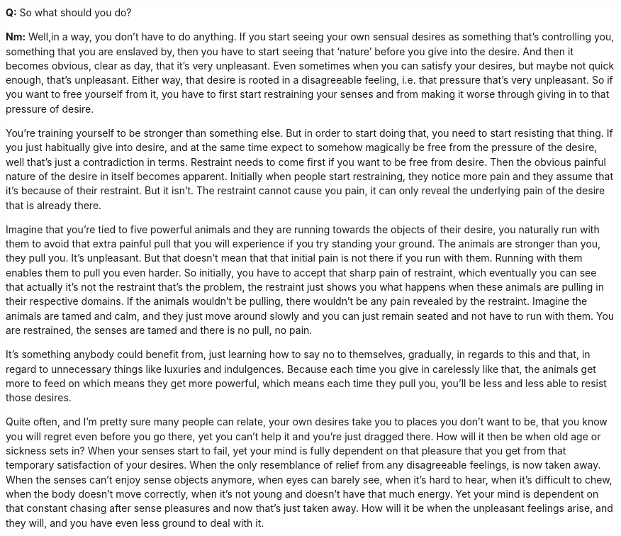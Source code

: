 **Q:** So what should you do?

**Nm:** Well,in a way, you don’t have to do anything. If you start
seeing your own sensual desires as something that’s controlling you,
something that you are enslaved by, then you have to start seeing that
‘nature’ before you give into the desire. And then it becomes obvious,
clear as day, that it’s very unpleasant. Even sometimes when you can
satisfy your desires, but maybe not quick enough, that’s unpleasant.
Either way, that desire is rooted in a disagreeable feeling, i.e. that
pressure that’s very unpleasant. So if you want to free yourself from
it, you have to first start restraining your senses and from making it
worse through giving in to that pressure of desire.

You’re training yourself to be stronger than something else. But in
order to start doing that, you need to start resisting that thing. If
you just habitually give into desire, and at the same time expect to
somehow magically be free from the pressure of the desire, well that’s
just a contradiction in terms. Restraint needs to come first if you want
to be free from desire. Then the obvious painful nature of the desire in
itself becomes apparent. Initially when people start restraining, they
notice more pain and they assume that it’s because of their restraint.
But it isn’t. The restraint cannot cause you pain, it can only reveal
the underlying pain of the desire that is already there.

Imagine that you’re tied to five powerful animals and they are running
towards the objects of their desire, you naturally run with them to
avoid that extra painful pull that you will experience if you try
standing your ground. The animals are stronger than you, they pull you.
It’s unpleasant. But that doesn’t mean that that initial pain is not
there if you run with them. Running with them enables them to pull you
even harder. So initially, you have to accept that sharp pain of
restraint, which eventually you can see that actually it’s not the
restraint that’s the problem, the restraint just shows you what happens
when these animals are pulling in their respective domains. If the
animals wouldn’t be pulling, there wouldn’t be any pain revealed by the
restraint. Imagine the animals are tamed and calm, and they just move
around slowly and you can just remain seated and not have to run with
them. You are restrained, the senses are tamed and there is no pull, no
pain.

It’s something anybody could benefit from, just learning how to say no
to themselves, gradually, in regards to this and that, in regard to
unnecessary things like luxuries and indulgences. Because each time you
give in carelessly like that, the animals get more to feed on which
means they get more powerful, which means each time they pull you,
you’ll be less and less able to resist those desires.

Quite often, and I’m pretty sure many people can relate, your own
desires take you to places you don’t want to be, that you know you will
regret even before you go there, yet you can’t help it and you’re just
dragged there. How will it then be when old age or sickness sets in?
When your senses start to fail, yet your mind is fully dependent on that
pleasure that you get from that temporary satisfaction of your desires.
When the only resemblance of relief from any disagreeable feelings, is
now taken away. When the senses can’t enjoy sense objects anymore, when
eyes can barely see, when it’s hard to hear, when it’s difficult to
chew, when the body doesn’t move correctly, when it’s not young and
doesn’t have that much energy. Yet your mind is dependent on that
constant chasing after sense pleasures and now that’s just taken away.
How will it be when the unpleasant feelings arise, and they will, and
you have even less ground to deal with it.
